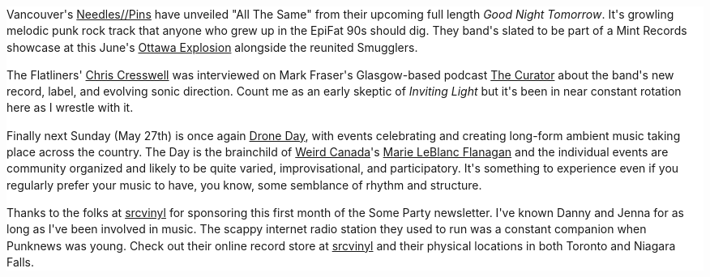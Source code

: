 Vancouver's [Needles//Pins](http://www.needlesxpins.com/) have unveiled "All The Same" from their upcoming  full length *Good Night Tomorrow*. It's growling melodic punk rock track that anyone who grew up in the EpiFat 90s should dig. They band's slated to be part of a Mint Records showcase at this June's [Ottawa Explosion](http://ottawaexplosion.com/) alongside the reunited Smugglers.

<iframe style="border: 0; width: 350px; height: 470px;" src="https://bandcamp.com/EmbeddedPlayer/album=2533488215/size=large/bgcol=ffffff/linkcol=0687f5/tracklist=false/transparent=true/" seamless><a href="http://needlesxpins.bandcamp.com/album/good-night-tomorrow-mint-records-dirt-cult-records">Good Night, Tomorrow (Mint Records/Dirt Cult Records) by NEEDLES//PINS</a></iframe>

The Flatliners' [Chris Cresswell](https://twitter.com/CrustCrustwell) was interviewed on Mark Fraser's Glasgow-based podcast [The Curator](http://thecuratorpodcast.com/tc61-season-2-episode-14-chris-cresswell-flatliners/?utm_content=buffer169bd&utm_medium=social&utm_source=twitter.com&utm_campaign=buffer) about the band's new record, label, and evolving sonic direction. Count me as an early skeptic of *Inviting Light* but it's been in near constant rotation here as I wrestle with it.

Finally next Sunday (May 27th) is once again [Drone Day](http://droneday.org/), with events celebrating and creating long-form ambient music taking place across the country. The Day is the brainchild of [Weird Canada](https://weirdcanada.com/)'s [Marie LeBlanc Flanagan](https://twitter.com/omarieclaire) and the individual events are community organized and likely to be quite varied, improvisational, and participatory. It's something to experience even if you regularly prefer your music to have, you know, some semblance of rhythm and structure.

Thanks to the folks at [srcvinyl](https://www.srcvinyl.ca) for sponsoring this first month of the Some Party newsletter. I've known Danny and Jenna for as long as I've been involved in music. The scappy internet radio station they used to run was a constant companion when Punknews was young. Check out their online record store at [srcvinyl](https://www.srcvinyl.ca) and their physical locations in both Toronto and Niagara Falls.

